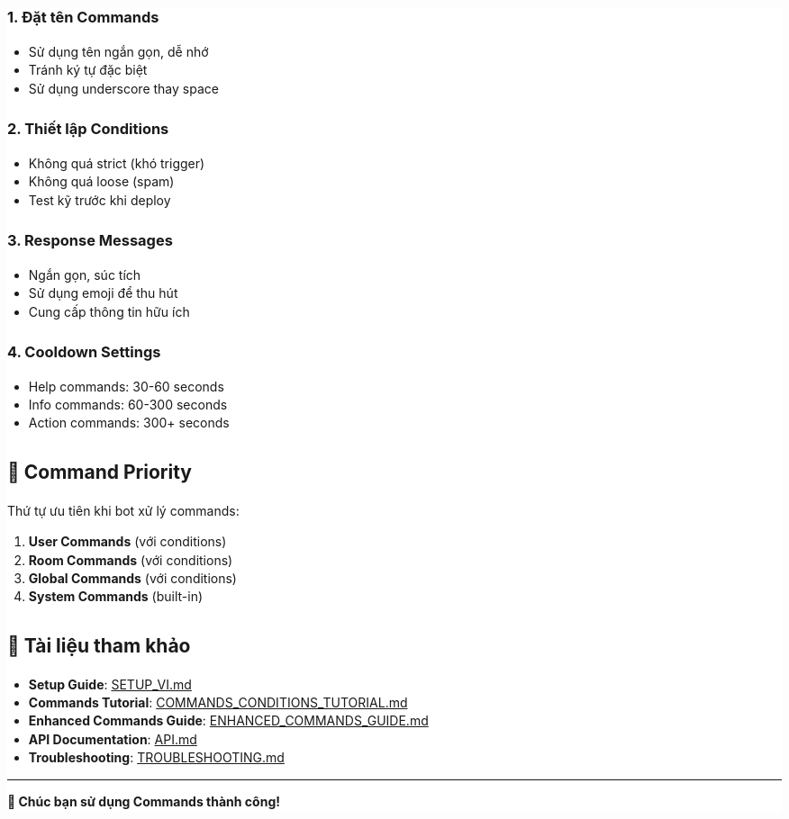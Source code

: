 ### 1. Đặt tên Commands
- Sử dụng tên ngắn gọn, dễ nhớ
- Tránh ký tự đặc biệt
- Sử dụng underscore thay space

### 2. Thiết lập Conditions
- Không quá strict (khó trigger)
- Không quá loose (spam)
- Test kỹ trước khi deploy

### 3. Response Messages
- Ngắn gọn, súc tích
- Sử dụng emoji để thu hút
- Cung cấp thông tin hữu ích

### 4. Cooldown Settings
- Help commands: 30-60 seconds
- Info commands: 60-300 seconds
- Action commands: 300+ seconds

## 🔄 Command Priority

Thứ tự ưu tiên khi bot xử lý commands:

1. **User Commands** (với conditions)
2. **Room Commands** (với conditions)
3. **Global Commands** (với conditions)
4. **System Commands** (built-in)

## 📖 Tài liệu tham khảo

- **Setup Guide**: [SETUP_VI.md](SETUP_VI.md)
- **Commands Tutorial**: [COMMANDS_CONDITIONS_TUTORIAL.md](COMMANDS_CONDITIONS_TUTORIAL.md)
- **Enhanced Commands Guide**: [ENHANCED_COMMANDS_GUIDE.md](ENHANCED_COMMANDS_GUIDE.md)
- **API Documentation**: [API.md](API.md)
- **Troubleshooting**: [TROUBLESHOOTING.md](TROUBLESHOOTING.md)

---

**🎉 Chúc bạn sử dụng Commands thành công!**
